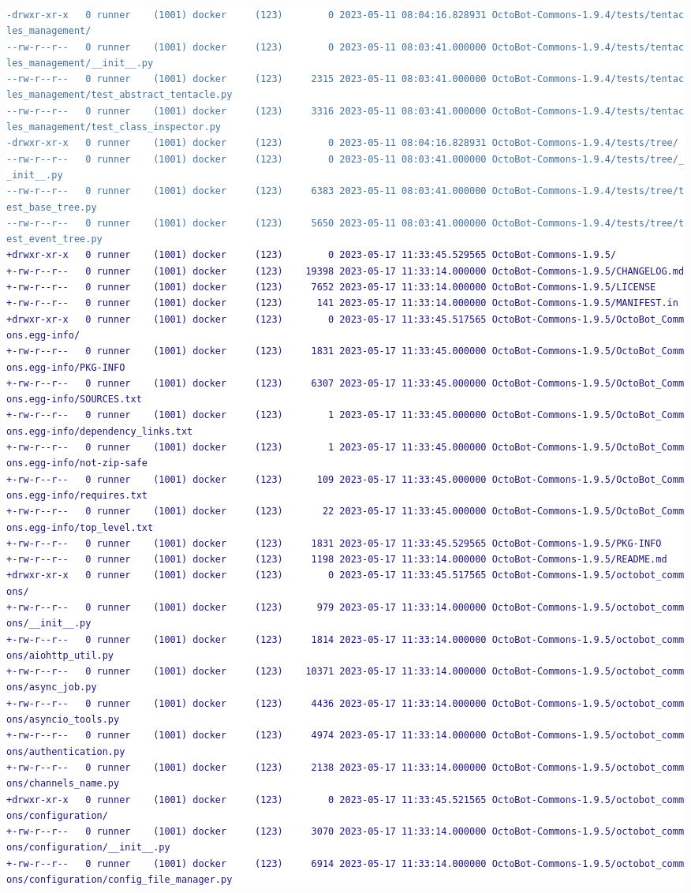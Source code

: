 ```diff
-drwxr-xr-x   0 runner    (1001) docker     (123)        0 2023-05-11 08:04:16.828931 OctoBot-Commons-1.9.4/tests/tentacles_management/
--rw-r--r--   0 runner    (1001) docker     (123)        0 2023-05-11 08:03:41.000000 OctoBot-Commons-1.9.4/tests/tentacles_management/__init__.py
--rw-r--r--   0 runner    (1001) docker     (123)     2315 2023-05-11 08:03:41.000000 OctoBot-Commons-1.9.4/tests/tentacles_management/test_abstract_tentacle.py
--rw-r--r--   0 runner    (1001) docker     (123)     3316 2023-05-11 08:03:41.000000 OctoBot-Commons-1.9.4/tests/tentacles_management/test_class_inspector.py
-drwxr-xr-x   0 runner    (1001) docker     (123)        0 2023-05-11 08:04:16.828931 OctoBot-Commons-1.9.4/tests/tree/
--rw-r--r--   0 runner    (1001) docker     (123)        0 2023-05-11 08:03:41.000000 OctoBot-Commons-1.9.4/tests/tree/__init__.py
--rw-r--r--   0 runner    (1001) docker     (123)     6383 2023-05-11 08:03:41.000000 OctoBot-Commons-1.9.4/tests/tree/test_base_tree.py
--rw-r--r--   0 runner    (1001) docker     (123)     5650 2023-05-11 08:03:41.000000 OctoBot-Commons-1.9.4/tests/tree/test_event_tree.py
+drwxr-xr-x   0 runner    (1001) docker     (123)        0 2023-05-17 11:33:45.529565 OctoBot-Commons-1.9.5/
+-rw-r--r--   0 runner    (1001) docker     (123)    19398 2023-05-17 11:33:14.000000 OctoBot-Commons-1.9.5/CHANGELOG.md
+-rw-r--r--   0 runner    (1001) docker     (123)     7652 2023-05-17 11:33:14.000000 OctoBot-Commons-1.9.5/LICENSE
+-rw-r--r--   0 runner    (1001) docker     (123)      141 2023-05-17 11:33:14.000000 OctoBot-Commons-1.9.5/MANIFEST.in
+drwxr-xr-x   0 runner    (1001) docker     (123)        0 2023-05-17 11:33:45.517565 OctoBot-Commons-1.9.5/OctoBot_Commons.egg-info/
+-rw-r--r--   0 runner    (1001) docker     (123)     1831 2023-05-17 11:33:45.000000 OctoBot-Commons-1.9.5/OctoBot_Commons.egg-info/PKG-INFO
+-rw-r--r--   0 runner    (1001) docker     (123)     6307 2023-05-17 11:33:45.000000 OctoBot-Commons-1.9.5/OctoBot_Commons.egg-info/SOURCES.txt
+-rw-r--r--   0 runner    (1001) docker     (123)        1 2023-05-17 11:33:45.000000 OctoBot-Commons-1.9.5/OctoBot_Commons.egg-info/dependency_links.txt
+-rw-r--r--   0 runner    (1001) docker     (123)        1 2023-05-17 11:33:45.000000 OctoBot-Commons-1.9.5/OctoBot_Commons.egg-info/not-zip-safe
+-rw-r--r--   0 runner    (1001) docker     (123)      109 2023-05-17 11:33:45.000000 OctoBot-Commons-1.9.5/OctoBot_Commons.egg-info/requires.txt
+-rw-r--r--   0 runner    (1001) docker     (123)       22 2023-05-17 11:33:45.000000 OctoBot-Commons-1.9.5/OctoBot_Commons.egg-info/top_level.txt
+-rw-r--r--   0 runner    (1001) docker     (123)     1831 2023-05-17 11:33:45.529565 OctoBot-Commons-1.9.5/PKG-INFO
+-rw-r--r--   0 runner    (1001) docker     (123)     1198 2023-05-17 11:33:14.000000 OctoBot-Commons-1.9.5/README.md
+drwxr-xr-x   0 runner    (1001) docker     (123)        0 2023-05-17 11:33:45.517565 OctoBot-Commons-1.9.5/octobot_commons/
+-rw-r--r--   0 runner    (1001) docker     (123)      979 2023-05-17 11:33:14.000000 OctoBot-Commons-1.9.5/octobot_commons/__init__.py
+-rw-r--r--   0 runner    (1001) docker     (123)     1814 2023-05-17 11:33:14.000000 OctoBot-Commons-1.9.5/octobot_commons/aiohttp_util.py
+-rw-r--r--   0 runner    (1001) docker     (123)    10371 2023-05-17 11:33:14.000000 OctoBot-Commons-1.9.5/octobot_commons/async_job.py
+-rw-r--r--   0 runner    (1001) docker     (123)     4436 2023-05-17 11:33:14.000000 OctoBot-Commons-1.9.5/octobot_commons/asyncio_tools.py
+-rw-r--r--   0 runner    (1001) docker     (123)     4974 2023-05-17 11:33:14.000000 OctoBot-Commons-1.9.5/octobot_commons/authentication.py
+-rw-r--r--   0 runner    (1001) docker     (123)     2138 2023-05-17 11:33:14.000000 OctoBot-Commons-1.9.5/octobot_commons/channels_name.py
+drwxr-xr-x   0 runner    (1001) docker     (123)        0 2023-05-17 11:33:45.521565 OctoBot-Commons-1.9.5/octobot_commons/configuration/
+-rw-r--r--   0 runner    (1001) docker     (123)     3070 2023-05-17 11:33:14.000000 OctoBot-Commons-1.9.5/octobot_commons/configuration/__init__.py
+-rw-r--r--   0 runner    (1001) docker     (123)     6914 2023-05-17 11:33:14.000000 OctoBot-Commons-1.9.5/octobot_commons/configuration/config_file_manager.py
```